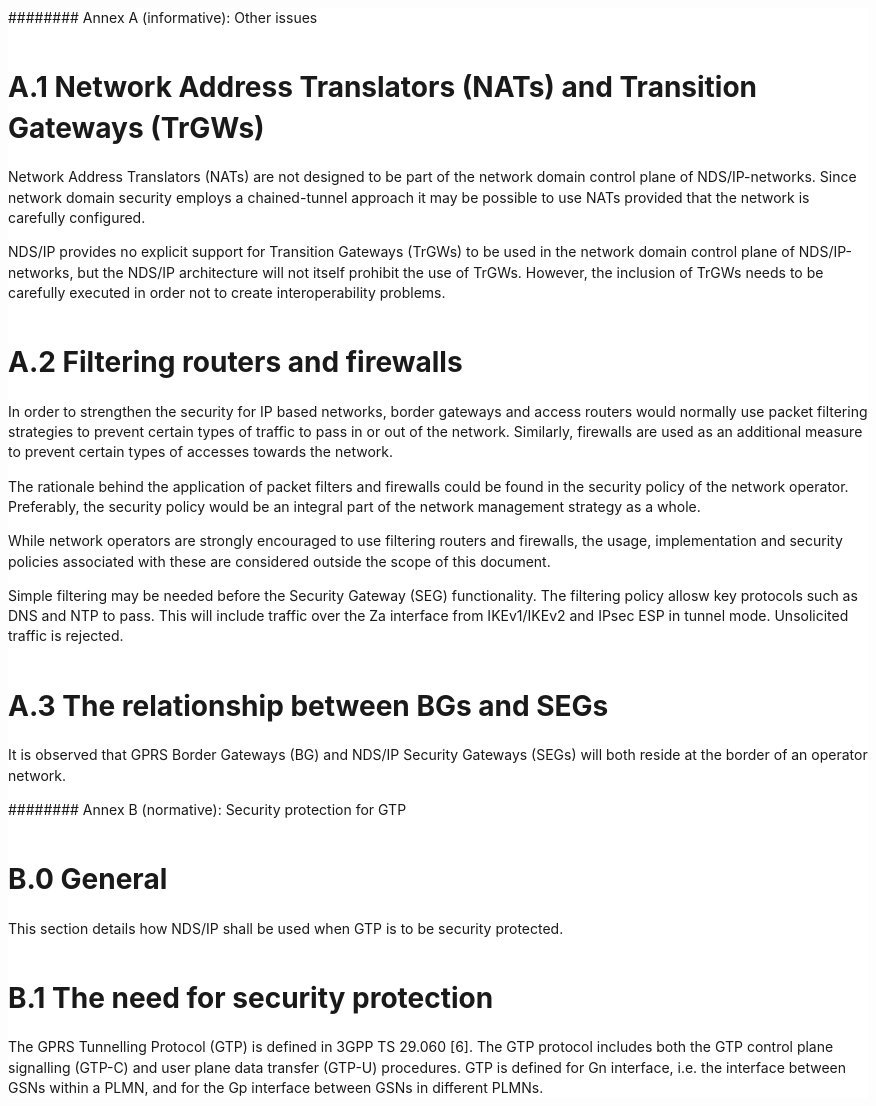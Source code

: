 ######## Annex A (informative): Other issues

A.1 Network Address Translators (NATs) and Transition Gateways (TrGWs)
======================================================================

Network Address Translators (NATs) are not designed to be part of the
network domain control plane of NDS/IP-networks. Since network domain
security employs a chained-tunnel approach it may be possible to use
NATs provided that the network is carefully configured.

NDS/IP provides no explicit support for Transition Gateways (TrGWs) to
be used in the network domain control plane of NDS/IP-networks, but the
NDS/IP architecture will not itself prohibit the use of TrGWs. However,
the inclusion of TrGWs needs to be carefully executed in order not to
create interoperability problems.

A.2 Filtering routers and firewalls
===================================

In order to strengthen the security for IP based networks, border
gateways and access routers would normally use packet filtering
strategies to prevent certain types of traffic to pass in or out of the
network. Similarly, firewalls are used as an additional measure to
prevent certain types of accesses towards the network.

The rationale behind the application of packet filters and firewalls
could be found in the security policy of the network operator.
Preferably, the security policy would be an integral part of the network
management strategy as a whole.

While network operators are strongly encouraged to use filtering routers
and firewalls, the usage, implementation and security policies
associated with these are considered outside the scope of this document.

Simple filtering may be needed before the Security Gateway (SEG)
functionality. The filtering policy allosw key protocols such as DNS and
NTP to pass. This will include traffic over the Za interface from
IKEv1/IKEv2 and IPsec ESP in tunnel mode. Unsolicited traffic is
rejected.

A.3 The relationship between BGs and SEGs
=========================================

It is observed that GPRS Border Gateways (BG) and NDS/IP Security
Gateways (SEGs) will both reside at the border of an operator network.

######## Annex B (normative): Security protection for GTP

B.0 General
===========

This section details how NDS/IP shall be used when GTP is to be security
protected.

B.1 The need for security protection
====================================

The GPRS Tunnelling Protocol (GTP) is defined in 3GPP TS 29.060 \[6\].
The GTP protocol includes both the GTP control plane signalling (GTP-C)
and user plane data transfer (GTP-U) procedures. GTP is defined for Gn
interface, i.e. the interface between GSNs within a PLMN, and for the Gp
interface between GSNs in different PLMNs.
